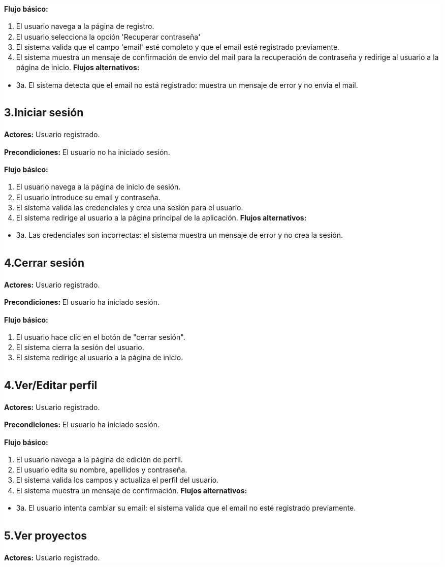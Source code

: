 **Flujo básico:**

1. El usuario navega a la página de registro.
2. El usuario selecciona la opción 'Recuperar contraseña'
3. El sistema valida que el campo 'email' esté completo y que el email esté registrado previamente.
4. El sistema muestra un mensaje de confirmación de envio del mail para la recuperación de contraseña y redirige al usuario a la página de inicio.
**Flujos alternativos:**

- 3a. El sistema detecta que el email no está registrado: muestra un mensaje de error y no envia el mail.
## 3.Iniciar sesión
**Actores:** Usuario registrado.

**Precondiciones:** El usuario no ha iniciado sesión.

**Flujo básico:**

1. El usuario navega a la página de inicio de sesión.
2. El usuario introduce su email y contraseña.
3. El sistema valida las credenciales y crea una sesión para el usuario.
4. El sistema redirige al usuario a la página principal de la aplicación.
**Flujos alternativos:**

- 3a. Las credenciales son incorrectas: el sistema muestra un mensaje de error y no crea la sesión.
## 4.Cerrar sesión
**Actores:** Usuario registrado.

**Precondiciones:** El usuario ha iniciado sesión.

**Flujo básico:**

1. El usuario hace clic en el botón de "cerrar sesión".
2. El sistema cierra la sesión del usuario.
3. El sistema redirige al usuario a la página de inicio.
## 4.Ver/Editar perfil
**Actores:** Usuario registrado.

**Precondiciones:** El usuario ha iniciado sesión.

**Flujo básico:**

1. El usuario navega a la página de edición de perfil.
2. El usuario edita su nombre, apellidos y contraseña.
3. El sistema valida los campos y actualiza el perfil del usuario.
4. El sistema muestra un mensaje de confirmación.
**Flujos alternativos:**

- 3a. El usuario intenta cambiar su email: el sistema valida que el email no esté registrado previamente.
## 5.Ver proyectos
**Actores:** Usuario registrado.
